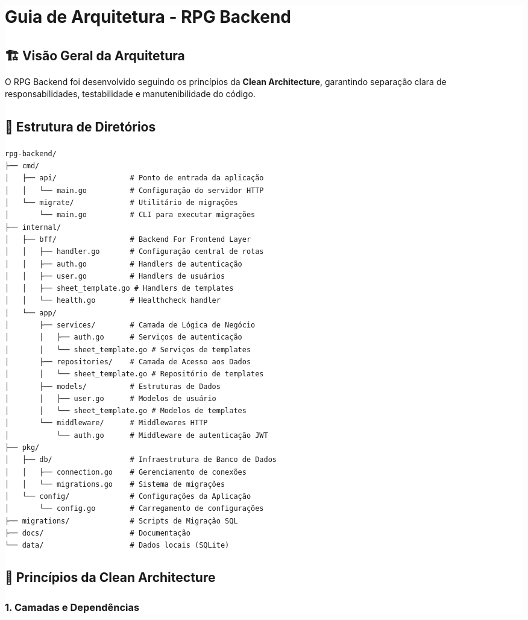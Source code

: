 # Guia de Arquitetura - RPG Backend

## 🏗️ Visão Geral da Arquitetura

O RPG Backend foi desenvolvido seguindo os princípios da **Clean Architecture**, garantindo separação clara de responsabilidades, testabilidade e manutenibilidade do código.

## 📂 Estrutura de Diretórios

```
rpg-backend/
├── cmd/
│   ├── api/                 # Ponto de entrada da aplicação
│   │   └── main.go          # Configuração do servidor HTTP
│   └── migrate/             # Utilitário de migrações
│       └── main.go          # CLI para executar migrações
├── internal/
│   ├── bff/                 # Backend For Frontend Layer
│   │   ├── handler.go       # Configuração central de rotas
│   │   ├── auth.go          # Handlers de autenticação
│   │   ├── user.go          # Handlers de usuários
│   │   ├── sheet_template.go # Handlers de templates
│   │   └── health.go        # Healthcheck handler
│   └── app/
│       ├── services/        # Camada de Lógica de Negócio
│       │   ├── auth.go      # Serviços de autenticação
│       │   └── sheet_template.go # Serviços de templates
│       ├── repositories/    # Camada de Acesso aos Dados
│       │   └── sheet_template.go # Repositório de templates
│       ├── models/          # Estruturas de Dados
│       │   ├── user.go      # Modelos de usuário
│       │   └── sheet_template.go # Modelos de templates
│       └── middleware/      # Middlewares HTTP
│           └── auth.go      # Middleware de autenticação JWT
├── pkg/
│   ├── db/                  # Infraestrutura de Banco de Dados
│   │   ├── connection.go    # Gerenciamento de conexões
│   │   └── migrations.go    # Sistema de migrações
│   └── config/              # Configurações da Aplicação
│       └── config.go        # Carregamento de configurações
├── migrations/              # Scripts de Migração SQL
├── docs/                    # Documentação
└── data/                    # Dados locais (SQLite)
```

## 🎯 Princípios da Clean Architecture

### 1. **Camadas e Dependências**
